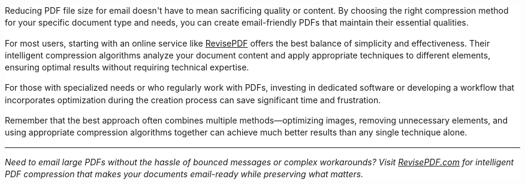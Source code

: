 Reducing PDF file size for email doesn't have to mean sacrificing quality or content. By choosing the right compression method for your specific document type and needs, you can create email-friendly PDFs that maintain their essential qualities.

For most users, starting with an online service like [RevisePDF](https://www.revisepdf.com) offers the best balance of simplicity and effectiveness. Their intelligent compression algorithms analyze your document content and apply appropriate techniques to different elements, ensuring optimal results without requiring technical expertise.

For those with specialized needs or who regularly work with PDFs, investing in dedicated software or developing a workflow that incorporates optimization during the creation process can save significant time and frustration.

Remember that the best approach often combines multiple methods—optimizing images, removing unnecessary elements, and using appropriate compression algorithms together can achieve much better results than any single technique alone.

---

*Need to email large PDFs without the hassle of bounced messages or complex workarounds? Visit [RevisePDF.com](https://www.revisepdf.com) for intelligent PDF compression that makes your documents email-ready while preserving what matters.*
